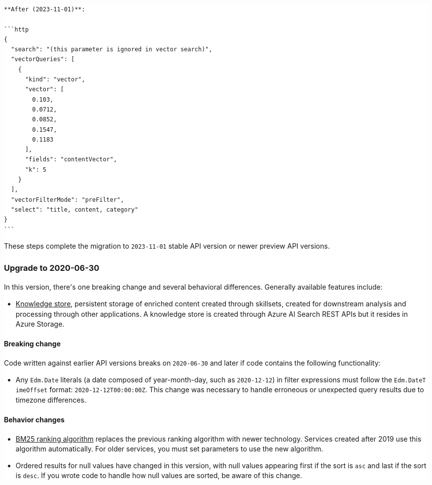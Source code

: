     **After (2023-11-01)**:

    ```http
    {
      "search": "(this parameter is ignored in vector search)",
      "vectorQueries": [
        {
          "kind": "vector",
          "vector": [
            0.103,
            0.0712,
            0.0852,
            0.1547,
            0.1183
          ],
          "fields": "contentVector",
          "k": 5
        }
      ],
      "vectorFilterMode": "preFilter",
      "select": "title, content, category"
    }
    ```

These steps complete the migration to `2023-11-01` stable API version or newer preview API versions.

### Upgrade to 2020-06-30

In this version, there's one breaking change and several behavioral differences. Generally available features include:

+ [Knowledge store](knowledge-store-concept-intro.md), persistent storage of enriched content created through skillsets, created for downstream analysis and processing through other applications. A knowledge store is created through Azure AI Search REST APIs but it resides in Azure Storage.

#### Breaking change

Code written against earlier API versions breaks on `2020-06-30` and later if code contains the following functionality:

+ Any `Edm.Date` literals (a date composed of year-month-day, such as `2020-12-12`) in filter expressions must follow the `Edm.DateTimeOffset` format: `2020-12-12T00:00:00Z`. This change was necessary to handle erroneous or unexpected query results due to timezone differences.

#### Behavior changes

+ [BM25 ranking algorithm](index-ranking-similarity.md) replaces the previous ranking algorithm with newer technology. Services created after 2019 use this algorithm automatically. For older services, you must set parameters to use the new algorithm.

+ Ordered results for null values have changed in this version, with null values appearing first if the sort is `asc` and last if the sort is `desc`. If you wrote code to handle how null values are sorted, be aware of this change.
